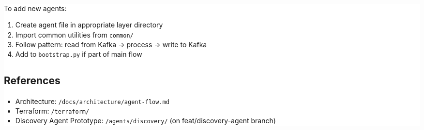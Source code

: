 To add new agents:

1. Create agent file in appropriate layer directory
2. Import common utilities from `common/`
3. Follow pattern: read from Kafka → process → write to Kafka
4. Add to `bootstrap.py` if part of main flow

## References

- Architecture: `/docs/architecture/agent-flow.md`
- Terraform: `/terraform/`
- Discovery Agent Prototype: `/agents/discovery/` (on feat/discovery-agent branch)
